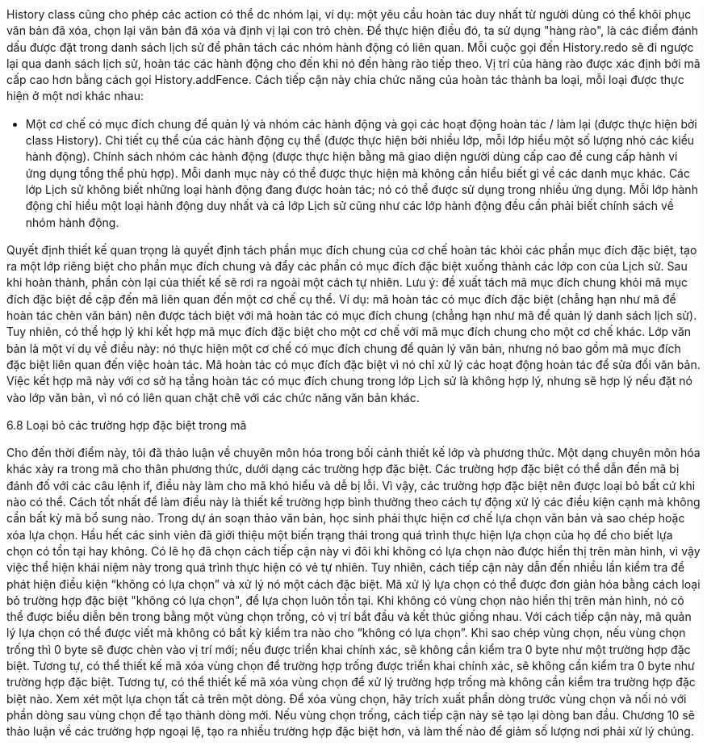 History class cũng cho phép các action có thể dc nhóm lại, ví dụ: một yêu cầu hoàn tác duy nhất từ người dùng có thể khôi phục văn bản đã xóa, chọn lại văn bản đã xóa và định vị lại con trỏ chèn. Để thực hiện điều đó, ta sử dụng "hàng rào", là các điểm đánh dấu được đặt trong danh sách lịch sử để phân tách các nhóm hành động có liên quan. Mỗi cuộc gọi đến History.redo sẽ đi ngược lại qua danh sách lịch sử, hoàn tác các hành động cho đến khi nó đến hàng rào tiếp theo. Vị trí của hàng rào được xác định bởi mã cấp cao hơn bằng cách gọi History.addFence. Cách tiếp cận này chia chức năng của hoàn tác thành ba loại, mỗi loại được thực hiện ở một nơi khác nhau:
- Một cơ chế có mục đích chung để quản lý và nhóm các hành động và gọi các hoạt động hoàn tác / làm lại (được thực hiện bởi class History). Chi tiết cụ thể của các hành động cụ thể (được thực hiện bởi nhiều lớp, mỗi lớp hiểu một số lượng nhỏ các kiểu hành động). Chính sách nhóm các hành động (được thực hiện bằng mã giao diện người dùng cấp cao để cung cấp hành vi ứng dụng tổng thể phù hợp). Mỗi danh mục này có thể được thực hiện mà không cần hiểu biết gì về các danh mục khác. Các lớp Lịch sử không biết những loại hành động đang được hoàn tác; nó có thể được sử dụng trong nhiều ứng dụng. Mỗi lớp hành động chỉ hiểu một loại hành động duy nhất và cả lớp Lịch sử cũng như các lớp hành động đều cần phải biết chính sách về nhóm hành động.

Quyết định thiết kế quan trọng là quyết định tách phần mục đích chung của cơ chế hoàn tác khỏi các phần mục đích đặc biệt, tạo ra một lớp riêng biệt cho phần mục đích chung và đẩy các phần có mục đích đặc biệt xuống thành các lớp con của Lịch sử. Sau khi hoàn thành, phần còn lại của thiết kế sẽ rơi ra ngoài một cách tự nhiên. Lưu ý: đề xuất tách mã mục đích chung khỏi mã mục đích đặc biệt đề cập đến mã liên quan đến một cơ chế cụ thể. Ví dụ: mã hoàn tác có mục đích đặc biệt (chẳng hạn như mã để hoàn tác chèn văn bản) nên được tách biệt với mã hoàn tác có mục đích chung (chẳng hạn như mã để quản lý danh sách lịch sử). Tuy nhiên, có thể hợp lý khi kết hợp mã mục đích đặc biệt cho một cơ chế với mã mục đích chung cho một cơ chế khác. Lớp văn bản là một ví dụ về điều này: nó thực hiện một cơ chế có mục đích chung để quản lý văn bản, nhưng nó bao gồm mã mục đích đặc biệt liên quan đến việc hoàn tác. Mã hoàn tác có mục đích đặc biệt vì nó chỉ xử lý các hoạt động hoàn tác để sửa đổi văn bản. Việc kết hợp mã này với cơ sở hạ tầng hoàn tác có mục đích chung trong lớp Lịch sử là không hợp lý, nhưng sẽ hợp lý nếu đặt nó vào lớp văn bản, vì nó có liên quan chặt chẽ với các chức năng văn bản khác.

6.8 Loại bỏ các trường hợp đặc biệt trong mã

Cho đến thời điểm này, tôi đã thảo luận về chuyên môn hóa trong bối cảnh thiết kế lớp và phương thức. Một dạng chuyên môn hóa khác xảy ra trong mã cho thân phương thức, dưới dạng các trường hợp đặc biệt. Các trường hợp đặc biệt có thể dẫn đến mã bị đánh đố với các câu lệnh if, điều này làm cho mã khó hiểu và dễ bị lỗi. Vì vậy, các trường hợp đặc biệt nên được loại bỏ bất cứ khi nào có thể. Cách tốt nhất để làm điều này là thiết kế trường hợp bình thường theo cách tự động xử lý các điều kiện cạnh mà không cần bất kỳ mã bổ sung nào. Trong dự án soạn thảo văn bản, học sinh phải thực hiện cơ chế lựa chọn văn bản và sao chép hoặc xóa lựa chọn. Hầu hết các sinh viên đã giới thiệu một biến trạng thái trong quá trình thực hiện lựa chọn của họ để cho biết lựa chọn có tồn tại hay không. Có lẽ họ đã chọn cách tiếp cận này vì đôi khi không có lựa chọn nào được hiển thị trên màn hình, vì vậy việc thể hiện khái niệm này trong quá trình thực hiện có vẻ tự nhiên. Tuy nhiên, cách tiếp cận này dẫn đến nhiều lần kiểm tra để phát hiện điều kiện “không có lựa chọn” và xử lý nó một cách đặc biệt. Mã xử lý lựa chọn có thể được đơn giản hóa bằng cách loại bỏ trường hợp đặc biệt "không có lựa chọn", để lựa chọn luôn tồn tại. Khi không có vùng chọn nào hiển thị trên màn hình, nó có thể được biểu diễn bên trong bằng một vùng chọn trống, có vị trí bắt đầu và kết thúc giống nhau. Với cách tiếp cận này, mã quản lý lựa chọn có thể được viết mà không có bất kỳ kiểm tra nào cho “không có lựa chọn”. Khi sao chép vùng chọn, nếu vùng chọn trống thì 0 byte sẽ được chèn vào vị trí mới; nếu được triển khai chính xác, sẽ không cần kiểm tra 0 byte như một trường hợp đặc biệt. Tương tự, có thể thiết kế mã xóa vùng chọn để trường hợp trống được triển khai chính xác, sẽ không cần kiểm tra 0 byte như trường hợp đặc biệt. Tương tự, có thể thiết kế mã xóa vùng chọn để xử lý trường hợp trống mà không cần kiểm tra trường hợp đặc biệt nào. Xem xét một lựa chọn tất cả trên một dòng. Để xóa vùng chọn, hãy trích xuất phần dòng trước vùng chọn và nối nó với phần dòng sau vùng chọn để tạo thành dòng mới. Nếu vùng chọn trống, cách tiếp cận này sẽ tạo lại dòng ban đầu. Chương 10 sẽ thảo luận về các trường hợp ngoại lệ, tạo ra nhiều trường hợp đặc biệt hơn, và làm thế nào để giảm số lượng nơi phải xử lý chúng.
